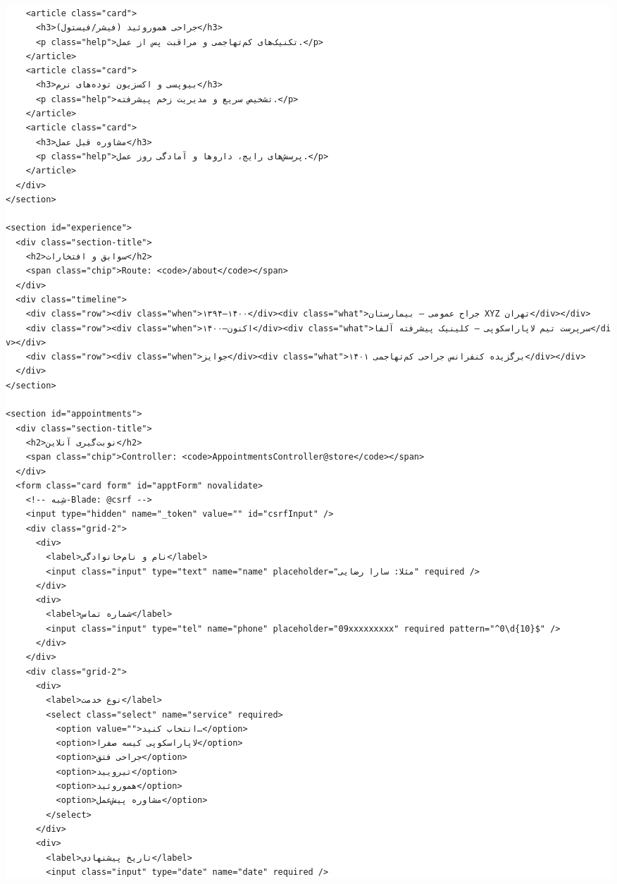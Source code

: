         <article class="card">
          <h3>جراحی هموروئید (فیشر/فیستول)</h3>
          <p class="help">تکنیک‌های کم‌تهاجمی و مراقبت پس از عمل.</p>
        </article>
        <article class="card">
          <h3>بیوپسی و اکسزیون توده‌های نرم</h3>
          <p class="help">تشخیص سریع و مدیریت زخم پیشرفته.</p>
        </article>
        <article class="card">
          <h3>مشاوره قبل عمل</h3>
          <p class="help">پرسش‌های رایج، داروها و آمادگی روز عمل.</p>
        </article>
      </div>
    </section>

    <section id="experience">
      <div class="section-title">
        <h2>سوابق و افتخارات</h2>
        <span class="chip">Route: <code>/about</code></span>
      </div>
      <div class="timeline">
        <div class="row"><div class="when">۱۳۹۴–۱۴۰۰</div><div class="what">جراح عمومی – بیمارستان XYZ تهران</div></div>
        <div class="row"><div class="when">۱۴۰۰–اکنون</div><div class="what">سرپرست تیم لاپاراسکوپی – کلینیک پیشرفته آلفا</div></div>
        <div class="row"><div class="when">جوایز</div><div class="what">برگزیده کنفرانس جراحی کم‌تهاجمی ۱۴۰۱</div></div>
      </div>
    </section>

    <section id="appointments">
      <div class="section-title">
        <h2>نوبت‌گیری آنلاین</h2>
        <span class="chip">Controller: <code>AppointmentsController@store</code></span>
      </div>
      <form class="card form" id="apptForm" novalidate>
        <!-- شِبه-Blade: @csrf -->
        <input type="hidden" name="_token" value="" id="csrfInput" />
        <div class="grid-2">
          <div>
            <label>نام و نام‌خانوادگی</label>
            <input class="input" type="text" name="name" placeholder="مثلا: سارا رضایی" required />
          </div>
          <div>
            <label>شماره تماس</label>
            <input class="input" type="tel" name="phone" placeholder="09xxxxxxxxx" required pattern="^0\d{10}$" />
          </div>
        </div>
        <div class="grid-2">
          <div>
            <label>نوع خدمت</label>
            <select class="select" name="service" required>
              <option value="">انتخاب کنید…</option>
              <option>لاپاراسکوپی کیسه صفرا</option>
              <option>جراحی فتق</option>
              <option>تیرویید</option>
              <option>هموروئید</option>
              <option>مشاوره پیش‌عمل</option>
            </select>
          </div>
          <div>
            <label>تاریخ پیشنهادی</label>
            <input class="input" type="date" name="date" required />